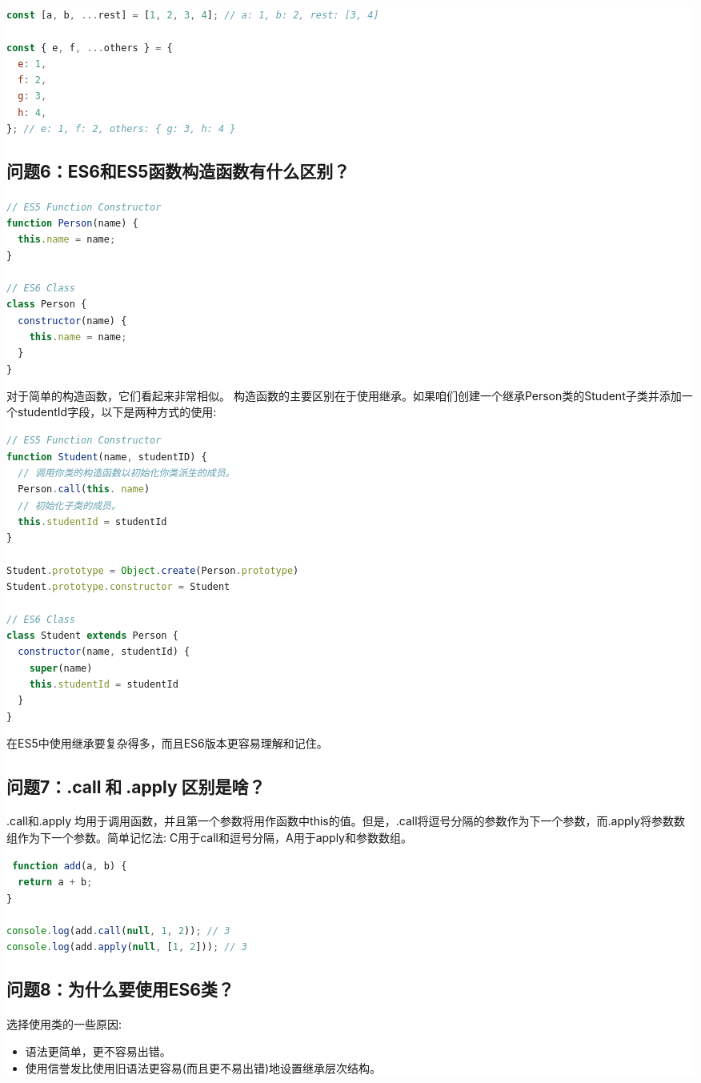 ```js
const [a, b, ...rest] = [1, 2, 3, 4]; // a: 1, b: 2, rest: [3, 4]

const { e, f, ...others } = {
  e: 1,
  f: 2,
  g: 3,
  h: 4,
}; // e: 1, f: 2, others: { g: 3, h: 4 }
```
## 问题6：ES6和ES5函数构造函数有什么区别？
```js
// ES5 Function Constructor
function Person(name) {
  this.name = name;
}

// ES6 Class
class Person {
  constructor(name) {
    this.name = name;
  }
}
```
对于简单的构造函数，它们看起来非常相似。
构造函数的主要区别在于使用继承。如果咱们创建一个继承Person类的Student子类并添加一个studentId字段，以下是两种方式的使用:
```js
// ES5 Function Constructor
function Student(name, studentID) {
  // 调用你类的构造函数以初始化你类派生的成员。
  Person.call(this. name)
  // 初始化子类的成员。
  this.studentId = studentId
}

Student.prototype = Object.create(Person.prototype)
Student.prototype.constructor = Student

// ES6 Class
class Student extends Person {
  constructor(name, studentId) {
    super(name)
    this.studentId = studentId
  }
}
```
在ES5中使用继承要复杂得多，而且ES6版本更容易理解和记住。
## 问题7：.call 和 .apply 区别是啥？
.call和.apply 均用于调用函数，并且第一个参数将用作函数中this的值。但是，.call将逗号分隔的参数作为下一个参数，而.apply将参数数组作为下一个参数。简单记忆法: C用于call和逗号分隔，A用于apply和参数数组。
```js
 function add(a, b) {
  return a + b;
}

console.log(add.call(null, 1, 2)); // 3
console.log(add.apply(null, [1, 2])); // 3
```
## 问题8：为什么要使用ES6类？
选择使用类的一些原因:
+ 语法更简单，更不容易出错。
+ 使用信誉发比使用旧语法更容易(而且更不易出错)地设置继承层次结构。